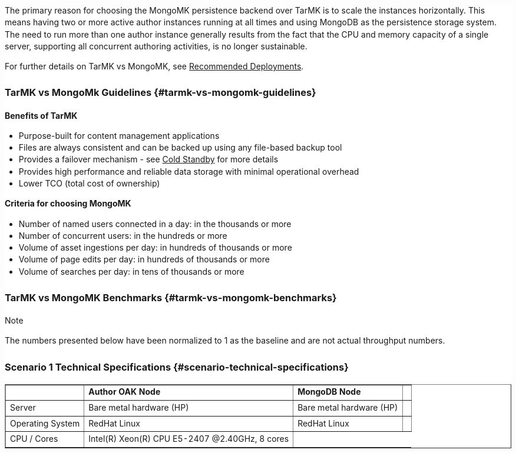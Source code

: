 The primary reason for choosing the MongoMK persistence backend over TarMK is to scale the instances horizontally. This means having two or more active author instances running at all times and using MongoDB as the persistence storage system. The need to run more than one author instance generally results from the fact that the CPU and memory capacity of a single server, supporting all concurrent authoring activities, is no longer sustainable.

For further details on TarMK vs MongoMK, see [Recommended Deployments](../../deploying/using/recommended-deploys.md#microkernelswhichonetouse).

### TarMK vs MongoMk Guidelines {#tarmk-vs-mongomk-guidelines}

**Benefits of TarMK**

* Purpose-built for content management applications
* Files are always consistent and can be backed up using any file-based backup tool
* Provides a failover mechanism - see [Cold Standby](../../deploying/using/tarmk-cold-standby.md) for more details
* Provides high performance and reliable data storage with minimal operational overhead
* Lower TCO (total cost of ownership)

**Criteria for choosing MongoMK**

* Number of named users connected in a day: in the thousands or more
* Number of concurrent users: in the hundreds or more
* Volume of asset ingestions per day: in hundreds of thousands or more
* Volume of page edits per day: in hundreds of thousands or more
* Volume of searches per day: in tens of thousands or more





### TarMK vs MongoMK Benchmarks {#tarmk-vs-mongomk-benchmarks}

>[!NOTE]
>
>The numbers presented below have been normalized to 1 as the baseline and are not actual throughput numbers.



### Scenario 1 Technical Specifications {#scenario-technical-specifications}

<table border="1" cellpadding="1" cellspacing="0" width="100%"> 
 <tbody> 
  <tr> 
   <td><strong> </strong></td> 
   <td><strong>Author OAK Node</strong></td> 
   <td><strong>MongoDB Node</strong></td> 
   <td> </td> 
  </tr> 
  <tr> 
   <td>Server</td> 
   <td>Bare metal hardware (HP)</td> 
   <td>Bare metal hardware (HP)</td> 
   <td> </td> 
  </tr> 
  <tr> 
   <td>Operating System</td> 
   <td>RedHat Linux</td> 
   <td>RedHat Linux</td> 
   <td> </td> 
  </tr> 
  <tr> 
   <td>CPU / Cores</td> 
   <td>Intel(R) Xeon(R) CPU E5-2407 @2.40GHz, 8 cores</td> 